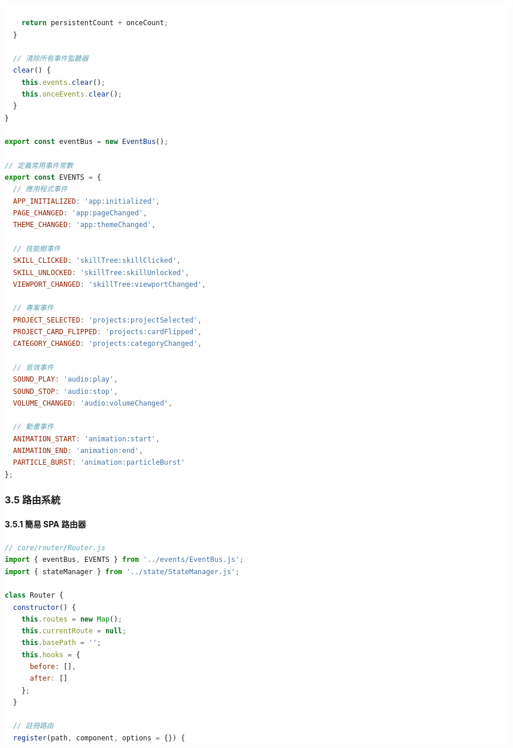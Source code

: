 ```javascript
    
    return persistentCount + onceCount;
  }

  // 清除所有事件監聽器
  clear() {
    this.events.clear();
    this.onceEvents.clear();
  }
}

export const eventBus = new EventBus();

// 定義常用事件常數
export const EVENTS = {
  // 應用程式事件
  APP_INITIALIZED: 'app:initialized',
  PAGE_CHANGED: 'app:pageChanged',
  THEME_CHANGED: 'app:themeChanged',
  
  // 技能樹事件
  SKILL_CLICKED: 'skillTree:skillClicked',
  SKILL_UNLOCKED: 'skillTree:skillUnlocked',
  VIEWPORT_CHANGED: 'skillTree:viewportChanged',
  
  // 專案事件
  PROJECT_SELECTED: 'projects:projectSelected',
  PROJECT_CARD_FLIPPED: 'projects:cardFlipped',
  CATEGORY_CHANGED: 'projects:categoryChanged',
  
  // 音效事件
  SOUND_PLAY: 'audio:play',
  SOUND_STOP: 'audio:stop',
  VOLUME_CHANGED: 'audio:volumeChanged',
  
  // 動畫事件
  ANIMATION_START: 'animation:start',
  ANIMATION_END: 'animation:end',
  PARTICLE_BURST: 'animation:particleBurst'
};
```

### 3.5 路由系統

#### 3.5.1 簡易 SPA 路由器
```javascript
// core/router/Router.js
import { eventBus, EVENTS } from '../events/EventBus.js';
import { stateManager } from '../state/StateManager.js';

class Router {
  constructor() {
    this.routes = new Map();
    this.currentRoute = null;
    this.basePath = '';
    this.hooks = {
      before: [],
      after: []
    };
  }

  // 註冊路由
  register(path, component, options = {}) {
```
